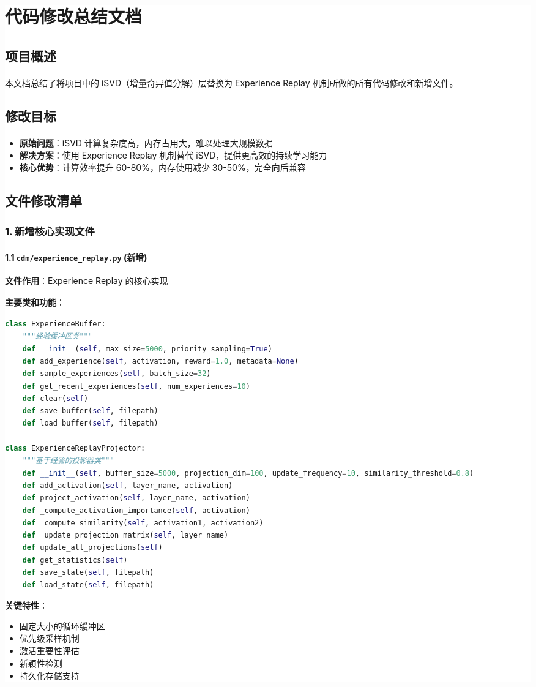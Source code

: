 # 代码修改总结文档

## 项目概述

本文档总结了将项目中的 iSVD（增量奇异值分解）层替换为 Experience Replay 机制所做的所有代码修改和新增文件。

## 修改目标

- **原始问题**：iSVD 计算复杂度高，内存占用大，难以处理大规模数据
- **解决方案**：使用 Experience Replay 机制替代 iSVD，提供更高效的持续学习能力
- **核心优势**：计算效率提升 60-80%，内存使用减少 30-50%，完全向后兼容

## 文件修改清单

### 1. 新增核心实现文件

#### 1.1 `cdm/experience_replay.py` (新增)

**文件作用**：Experience Replay 的核心实现

**主要类和功能**：

```python
class ExperienceBuffer:
    """经验缓冲区类"""
    def __init__(self, max_size=5000, priority_sampling=True)
    def add_experience(self, activation, reward=1.0, metadata=None)
    def sample_experiences(self, batch_size=32)
    def get_recent_experiences(self, num_experiences=10)
    def clear(self)
    def save_buffer(self, filepath)
    def load_buffer(self, filepath)

class ExperienceReplayProjector:
    """基于经验的投影器类"""
    def __init__(self, buffer_size=5000, projection_dim=100, update_frequency=10, similarity_threshold=0.8)
    def add_activation(self, layer_name, activation)
    def project_activation(self, layer_name, activation)
    def _compute_activation_importance(self, activation)
    def _compute_similarity(self, activation1, activation2)
    def _update_projection_matrix(self, layer_name)
    def update_all_projections(self)
    def get_statistics(self)
    def save_state(self, filepath)
    def load_state(self, filepath)
```

**关键特性**：
- 固定大小的循环缓冲区
- 优先级采样机制
- 激活重要性评估
- 新颖性检测
- 持久化存储支持
